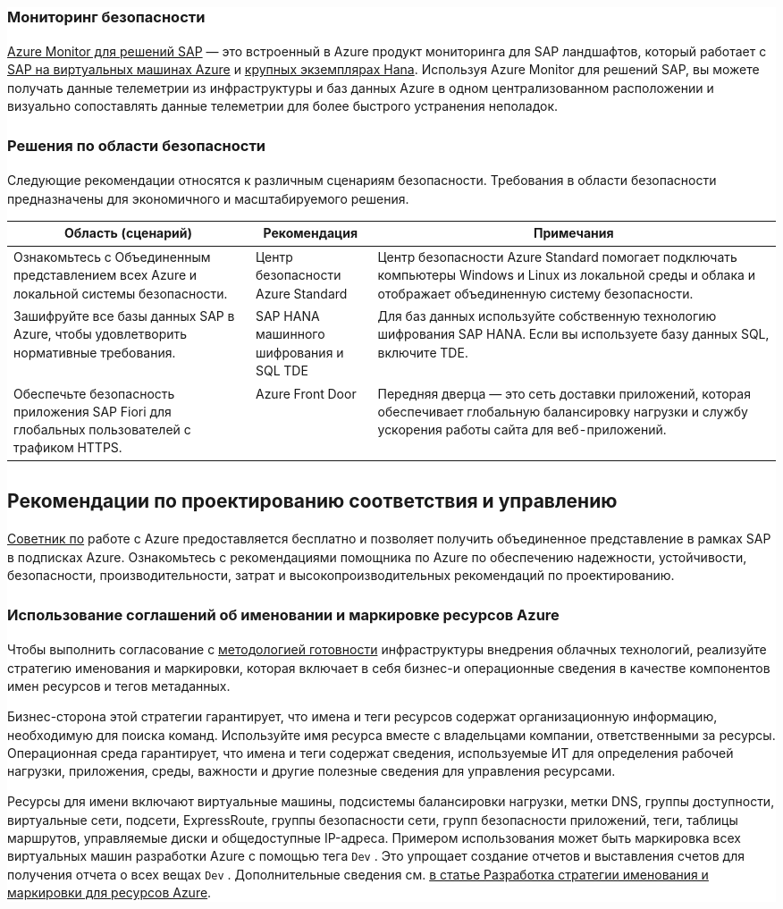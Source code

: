 ### <a name="monitor-security"></a>Мониторинг безопасности

[Azure Monitor для решений SAP](/azure/virtual-machines/workloads/sap/azure-monitor-overview) — это встроенный в Azure продукт мониторинга для SAP ландшафтов, который работает с [SAP на виртуальных машинах Azure](/azure/virtual-machines/workloads/sap/hana-get-started) и [крупных экземплярах Hana](/azure/virtual-machines/workloads/sap/hana-overview-architecture). Используя Azure Monitor для решений SAP, вы можете получать данные телеметрии из инфраструктуры и баз данных Azure в одном централизованном расположении и визуально сопоставлять данные телеметрии для более быстрого устранения неполадок.

### <a name="security-scoping-decisions"></a>Решения по области безопасности

Следующие рекомендации относятся к различным сценариям безопасности. Требования в области безопасности предназначены для экономичного и масштабируемого решения.

| Область (сценарий) | Рекомендация | Примечания |
|---|---|---|
| Ознакомьтесь с Объединенным представлением всех Azure и локальной системы безопасности. | Центр безопасности Azure Standard | Центр безопасности Azure Standard помогает подключать компьютеры Windows и Linux из локальной среды и облака и отображает объединенную систему безопасности. |
| Зашифруйте все базы данных SAP в Azure, чтобы удовлетворить нормативные требования. | SAP HANA машинного шифрования и SQL TDE | Для баз данных используйте собственную технологию шифрования SAP HANA. Если вы используете базу данных SQL, включите TDE. |
| Обеспечьте безопасность приложения SAP Fiori для глобальных пользователей с трафиком HTTPS. | Azure Front Door | Передняя дверца — это сеть доставки приложений, которая обеспечивает глобальную балансировку нагрузки и службу ускорения работы сайта для веб-приложений. |

## <a name="compliance-and-governance-design-recommendations"></a>Рекомендации по проектированию соответствия и управлению

[Советник по](/azure/advisor/advisor-overview) работе с Azure предоставляется бесплатно и позволяет получить объединенное представление в рамках SAP в подписках Azure. Ознакомьтесь с рекомендациями помощника по Azure по обеспечению надежности, устойчивости, безопасности, производительности, затрат и высокопроизводительных рекомендаций по проектированию.

### <a name="use-azure-resource-naming-and-tagging-conventions"></a>Использование соглашений об именовании и маркировке ресурсов Azure

Чтобы выполнить согласование с [методологией готовности](../../ready/index.md) инфраструктуры внедрения облачных технологий, реализуйте стратегию именования и маркировки, которая включает в себя бизнес-и операционные сведения в качестве компонентов имен ресурсов и тегов метаданных.

Бизнес-сторона этой стратегии гарантирует, что имена и теги ресурсов содержат организационную информацию, необходимую для поиска команд. Используйте имя ресурса вместе с владельцами компании, ответственными за ресурсы. Операционная среда гарантирует, что имена и теги содержат сведения, используемые ИТ для определения рабочей нагрузки, приложения, среды, важности и другие полезные сведения для управления ресурсами.

Ресурсы для имени включают виртуальные машины, подсистемы балансировки нагрузки, метки DNS, группы доступности, виртуальные сети, подсети, ExpressRoute, группы безопасности сети, групп безопасности приложений, теги, таблицы маршрутов, управляемые диски и общедоступные IP-адреса. Примером использования может быть маркировка всех виртуальных машин разработки Azure с помощью тега `Dev` . Это упрощает создание отчетов и выставления счетов для получения отчета о всех вещах `Dev` . Дополнительные сведения см. [в статье Разработка стратегии именования и маркировки для ресурсов Azure](../../ready/azure-best-practices/naming-and-tagging.md).
